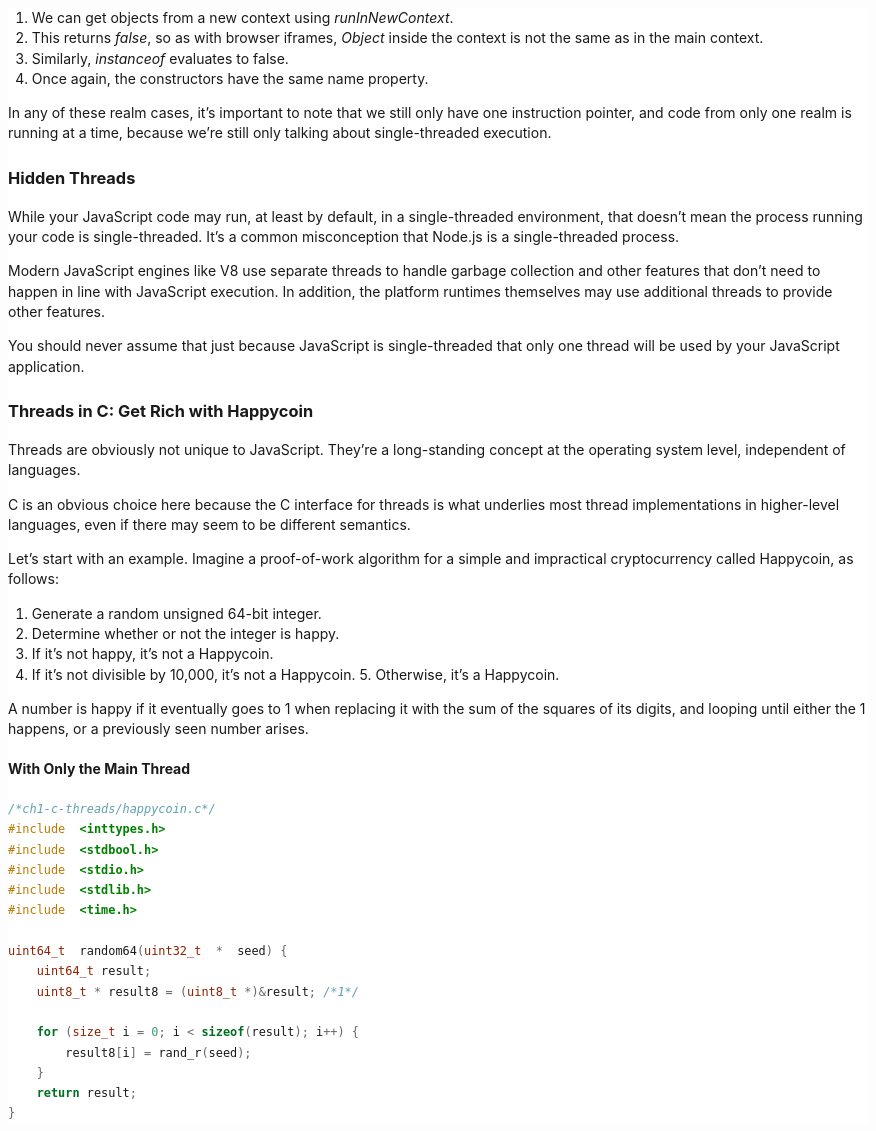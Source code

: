 1. We can get objects from a new context using _runInNewContext_.
2. This returns _false_, so as with browser iframes, _Object_ inside the context is not the same as in the main context.
3. Similarly, _instanceof_ evaluates to false.
4. Once again, the constructors have the same name property.

In any of these realm cases, it’s important to note that we still only have one instruction pointer, and code from only one realm is running at a time, because we’re still only talking about single-threaded execution.

### <div id='HiddenThreads'/> Hidden Threads

While your JavaScript code may run, at least by default, in a single-threaded environment, that doesn’t mean the process running your code is single-threaded. It’s a common misconception that Node.js is a single-threaded process.

Modern JavaScript engines like V8 use separate threads to handle garbage collection and other features that don’t need to happen in line with JavaScript execution. In addition, the platform runtimes themselves may use additional threads to provide other features.

You should never assume that just because JavaScript is single-threaded that only one thread will be used by your JavaScript application.

### <div id='ThreadsinCGetRichwithHappycoin'/> Threads in C: Get Rich with Happycoin

Threads are obviously not unique to JavaScript. They’re a long-standing concept at the operating system level, independent of languages.

C is an obvious choice here because the C interface for threads is what underlies most thread implementations in higher-level languages, even if there may seem to be different semantics.

Let’s start with an example. Imagine a proof-of-work algorithm for a simple and impractical cryptocurrency called Happycoin, as follows:

1. Generate a random unsigned 64-bit integer.
2. Determine whether or not the integer is happy.
3. If it’s not happy, it’s not a Happycoin.
4. If it’s not divisible by 10,000, it’s not a Happycoin. 5. Otherwise, it’s a Happycoin.

A number is happy if it eventually goes to 1 when replacing it with the sum of the squares of its digits, and looping until either the 1 happens, or a previously seen number arises.

#### <div id='WithOnlytheMainThread'/>With Only the Main Thread

```c
/*ch1-c-threads/happycoin.c*/
#include  <inttypes.h>
#include  <stdbool.h>
#include  <stdio.h>
#include  <stdlib.h>
#include  <time.h>

uint64_t  random64(uint32_t  *  seed) {
	uint64_t result;
	uint8_t * result8 = (uint8_t *)&result; /*1*/

	for (size_t i = 0; i < sizeof(result); i++) {
		result8[i] = rand_r(seed);
	}
	return result;
}
```
